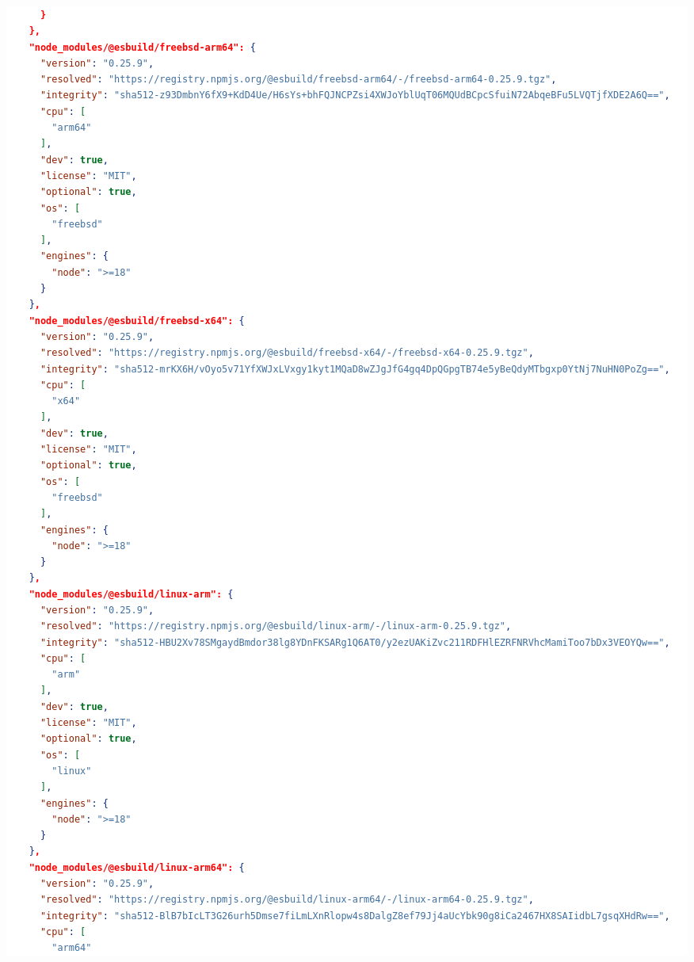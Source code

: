 ```json
      }
    },
    "node_modules/@esbuild/freebsd-arm64": {
      "version": "0.25.9",
      "resolved": "https://registry.npmjs.org/@esbuild/freebsd-arm64/-/freebsd-arm64-0.25.9.tgz",
      "integrity": "sha512-z93DmbnY6fX9+KdD4Ue/H6sYs+bhFQJNCPZsi4XWJoYblUqT06MQUdBCpcSfuiN72AbqeBFu5LVQTjfXDE2A6Q==",
      "cpu": [
        "arm64"
      ],
      "dev": true,
      "license": "MIT",
      "optional": true,
      "os": [
        "freebsd"
      ],
      "engines": {
        "node": ">=18"
      }
    },
    "node_modules/@esbuild/freebsd-x64": {
      "version": "0.25.9",
      "resolved": "https://registry.npmjs.org/@esbuild/freebsd-x64/-/freebsd-x64-0.25.9.tgz",
      "integrity": "sha512-mrKX6H/vOyo5v71YfXWJxLVxgy1kyt1MQaD8wZJgJfG4gq4DpQGpgTB74e5yBeQdyMTbgxp0YtNj7NuHN0PoZg==",
      "cpu": [
        "x64"
      ],
      "dev": true,
      "license": "MIT",
      "optional": true,
      "os": [
        "freebsd"
      ],
      "engines": {
        "node": ">=18"
      }
    },
    "node_modules/@esbuild/linux-arm": {
      "version": "0.25.9",
      "resolved": "https://registry.npmjs.org/@esbuild/linux-arm/-/linux-arm-0.25.9.tgz",
      "integrity": "sha512-HBU2Xv78SMgaydBmdor38lg8YDnFKSARg1Q6AT0/y2ezUAKiZvc211RDFHlEZRFNRVhcMamiToo7bDx3VEOYQw==",
      "cpu": [
        "arm"
      ],
      "dev": true,
      "license": "MIT",
      "optional": true,
      "os": [
        "linux"
      ],
      "engines": {
        "node": ">=18"
      }
    },
    "node_modules/@esbuild/linux-arm64": {
      "version": "0.25.9",
      "resolved": "https://registry.npmjs.org/@esbuild/linux-arm64/-/linux-arm64-0.25.9.tgz",
      "integrity": "sha512-BlB7bIcLT3G26urh5Dmse7fiLmLXnRlopw4s8DalgZ8ef79Jj4aUcYbk90g8iCa2467HX8SAIidbL7gsqXHdRw==",
      "cpu": [
        "arm64"
```